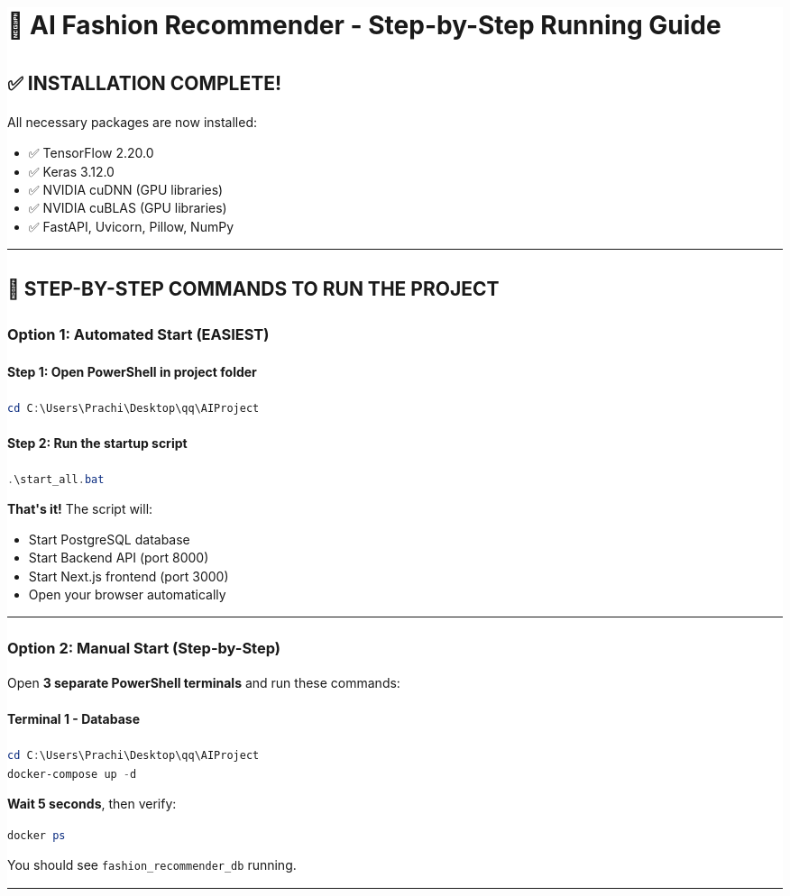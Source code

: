 # 🚀 AI Fashion Recommender - Step-by-Step Running Guide

## ✅ **INSTALLATION COMPLETE!**

All necessary packages are now installed:
- ✅ TensorFlow 2.20.0
- ✅ Keras 3.12.0
- ✅ NVIDIA cuDNN (GPU libraries)
- ✅ NVIDIA cuBLAS (GPU libraries)
- ✅ FastAPI, Uvicorn, Pillow, NumPy

---

## 🎯 **STEP-BY-STEP COMMANDS TO RUN THE PROJECT**

### **Option 1: Automated Start (EASIEST)**

#### Step 1: Open PowerShell in project folder
```powershell
cd C:\Users\Prachi\Desktop\qq\AIProject
```

#### Step 2: Run the startup script
```powershell
.\start_all.bat
```

**That's it!** The script will:
- Start PostgreSQL database
- Start Backend API (port 8000)
- Start Next.js frontend (port 3000)
- Open your browser automatically

---

### **Option 2: Manual Start (Step-by-Step)**

Open **3 separate PowerShell terminals** and run these commands:

#### **Terminal 1 - Database**
```powershell
cd C:\Users\Prachi\Desktop\qq\AIProject
docker-compose up -d
```

**Wait 5 seconds**, then verify:
```powershell
docker ps
```
You should see `fashion_recommender_db` running.

---
